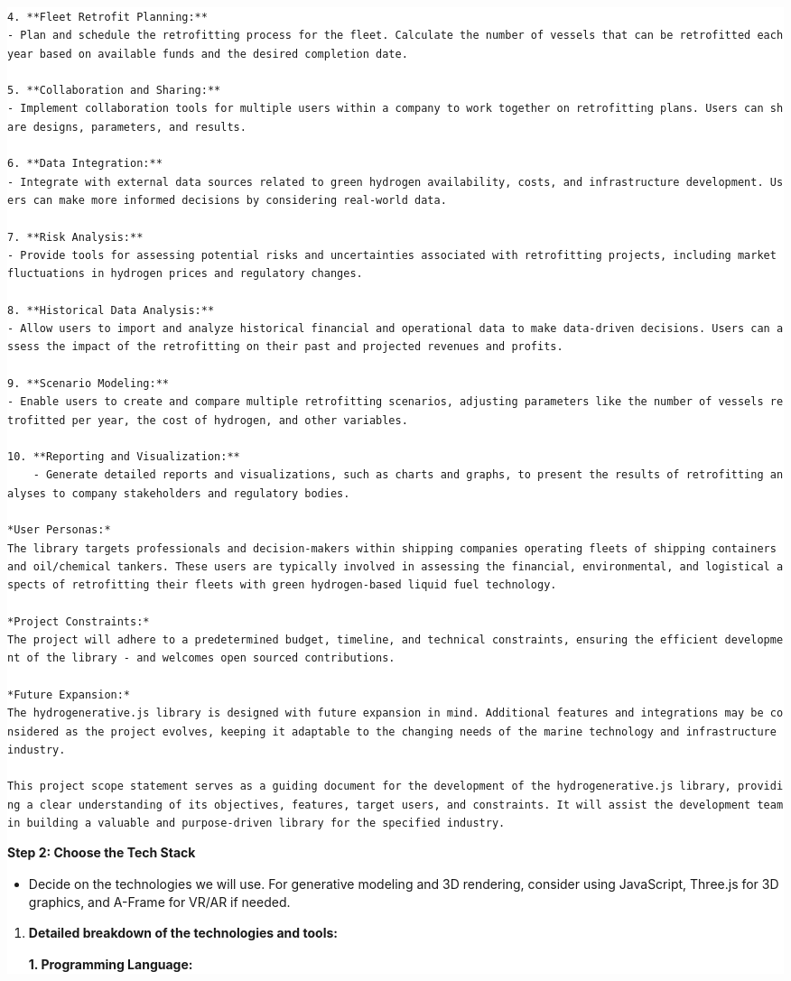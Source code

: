    4. **Fleet Retrofit Planning:**
    - Plan and schedule the retrofitting process for the fleet. Calculate the number of vessels that can be retrofitted each year based on available funds and the desired completion date.

    5. **Collaboration and Sharing:**
    - Implement collaboration tools for multiple users within a company to work together on retrofitting plans. Users can share designs, parameters, and results.

    6. **Data Integration:**
    - Integrate with external data sources related to green hydrogen availability, costs, and infrastructure development. Users can make more informed decisions by considering real-world data.

    7. **Risk Analysis:**
    - Provide tools for assessing potential risks and uncertainties associated with retrofitting projects, including market fluctuations in hydrogen prices and regulatory changes.

    8. **Historical Data Analysis:**
    - Allow users to import and analyze historical financial and operational data to make data-driven decisions. Users can assess the impact of the retrofitting on their past and projected revenues and profits.

    9. **Scenario Modeling:**
    - Enable users to create and compare multiple retrofitting scenarios, adjusting parameters like the number of vessels retrofitted per year, the cost of hydrogen, and other variables.

    10. **Reporting and Visualization:**
        - Generate detailed reports and visualizations, such as charts and graphs, to present the results of retrofitting analyses to company stakeholders and regulatory bodies.

    *User Personas:*
    The library targets professionals and decision-makers within shipping companies operating fleets of shipping containers and oil/chemical tankers. These users are typically involved in assessing the financial, environmental, and logistical aspects of retrofitting their fleets with green hydrogen-based liquid fuel technology.

    *Project Constraints:*
    The project will adhere to a predetermined budget, timeline, and technical constraints, ensuring the efficient development of the library - and welcomes open sourced contributions.

    *Future Expansion:*
    The hydrogenerative.js library is designed with future expansion in mind. Additional features and integrations may be considered as the project evolves, keeping it adaptable to the changing needs of the marine technology and infrastructure industry.

    This project scope statement serves as a guiding document for the development of the hydrogenerative.js library, providing a clear understanding of its objectives, features, target users, and constraints. It will assist the development team in building a valuable and purpose-driven library for the specified industry.



**Step 2: Choose the Tech Stack**
- Decide on the technologies we will use. For generative modeling and 3D rendering, consider using JavaScript, Three.js for 3D graphics, and A-Frame for VR/AR if needed.

1. **Detailed breakdown of the technologies and tools:**

    **1. Programming Language:**
